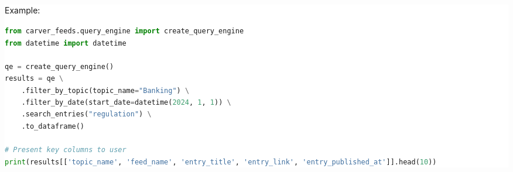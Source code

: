 Example:
```python
from carver_feeds.query_engine import create_query_engine
from datetime import datetime

qe = create_query_engine()
results = qe \
    .filter_by_topic(topic_name="Banking") \
    .filter_by_date(start_date=datetime(2024, 1, 1)) \
    .search_entries("regulation") \
    .to_dataframe()

# Present key columns to user
print(results[['topic_name', 'feed_name', 'entry_title', 'entry_link', 'entry_published_at']].head(10))
```
